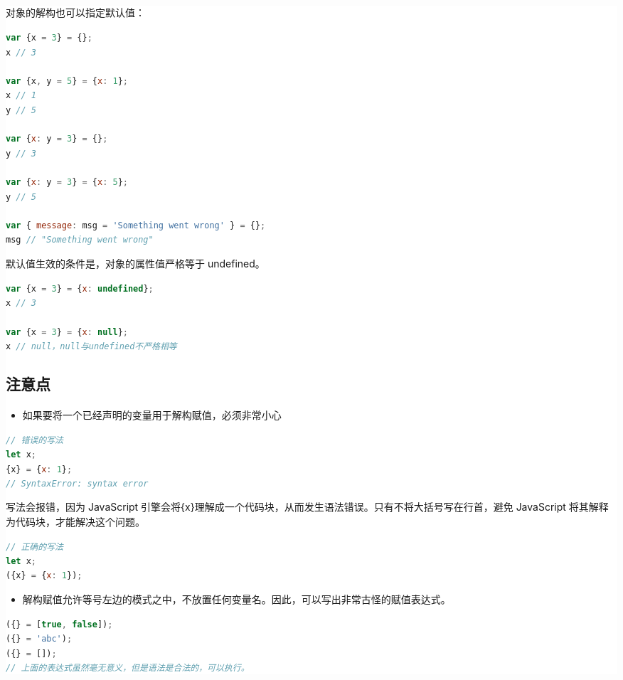 对象的解构也可以指定默认值：

```javascript
var {x = 3} = {};
x // 3

var {x, y = 5} = {x: 1};
x // 1
y // 5

var {x: y = 3} = {};
y // 3

var {x: y = 3} = {x: 5};
y // 5

var { message: msg = 'Something went wrong' } = {};
msg // "Something went wrong"
```

默认值生效的条件是，对象的属性值严格等于 undefined。

```javascript
var {x = 3} = {x: undefined};
x // 3

var {x = 3} = {x: null};
x // null，null与undefined不严格相等
```

## 注意点

- 如果要将一个已经声明的变量用于解构赋值，必须非常小心

```javascript
// 错误的写法
let x;
{x} = {x: 1};
// SyntaxError: syntax error
```

写法会报错，因为 JavaScript 引擎会将{x}理解成一个代码块，从而发生语法错误。只有不将大括号写在行首，避免 JavaScript 将其解释为代码块，才能解决这个问题。

```javascript
// 正确的写法
let x;
({x} = {x: 1});
```

- 解构赋值允许等号左边的模式之中，不放置任何变量名。因此，可以写出非常古怪的赋值表达式。

```javascript
({} = [true, false]);
({} = 'abc');
({} = []);
// 上面的表达式虽然毫无意义，但是语法是合法的，可以执行。
```

